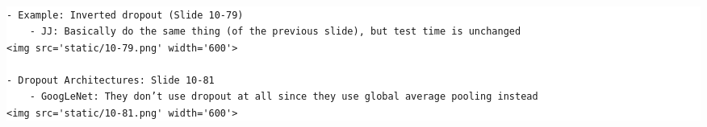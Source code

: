     - Example: Inverted dropout (Slide 10-79)
        - JJ: Basically do the same thing (of the previous slide), but test time is unchanged
    <img src='static/10-79.png' width='600'> 
    
    - Dropout Architectures: Slide 10-81
        - GoogLeNet: They don’t use dropout at all since they use global average pooling instead
    <img src='static/10-81.png' width='600'> 
    